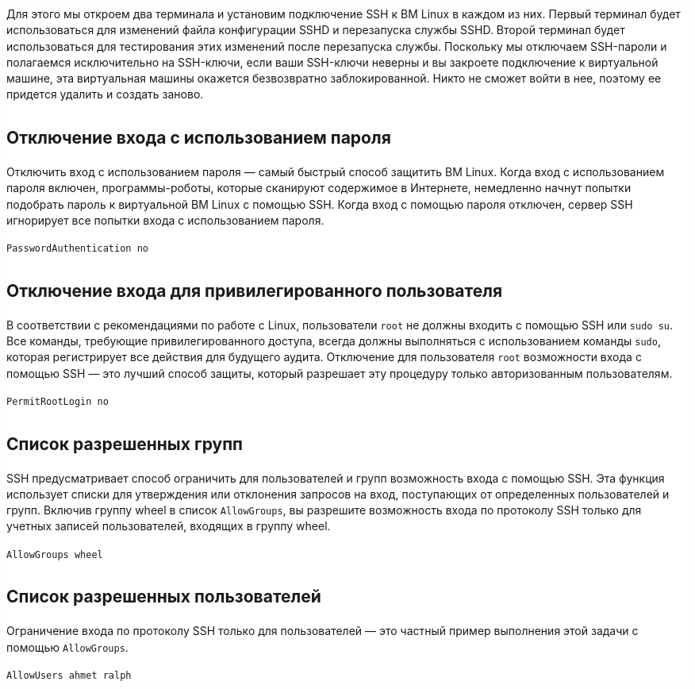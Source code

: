 Для этого мы откроем два терминала и установим подключение SSH к ВМ Linux в каждом из них.  Первый терминал будет использоваться для изменений файла конфигурации SSHD и перезапуска службы SSHD.  Второй терминал будет использоваться для тестирования этих изменений после перезапуска службы.  Поскольку мы отключаем SSH-пароли и полагаемся исключительно на SSH-ключи, если ваши SSH-ключи неверны и вы закроете подключение к виртуальной машине, эта виртуальная машины окажется безвозвратно заблокированной. Никто не сможет войти в нее, поэтому ее придется удалить и создать заново.

## <a name="disable-password-logins"></a>Отключение входа с использованием пароля

Отключить вход с использованием пароля — самый быстрый способ защитить ВМ Linux.  Когда вход с использованием пароля включен, программы-роботы, которые сканируют содержимое в Интернете, немедленно начнут попытки подобрать пароль к виртуальной ВМ Linux с помощью SSH.  Когда вход с помощью пароля отключен, сервер SSH игнорирует все попытки входа с использованием пароля.

```bash
PasswordAuthentication no
```

## <a name="disable-login-by-the-root-user"></a>Отключение входа для привилегированного пользователя

В соответствии с рекомендациями по работе с Linux, пользователи `root` не должны входить с помощью SSH или `sudo su`.  Все команды, требующие привилегированного доступа, всегда должны выполняться с использованием команды `sudo`, которая регистрирует все действия для будущего аудита.  Отключение для пользователя `root` возможности входа с помощью SSH — это лучший способ защиты, который разрешает эту процедуру только авторизованным пользователям.

```bash
PermitRootLogin no
```

## <a name="allowed-groups-list"></a>Список разрешенных групп

SSH предусматривает способ ограничить для пользователей и групп возможность входа с помощью SSH.  Эта функция использует списки для утверждения или отклонения запросов на вход, поступающих от определенных пользователей и групп.  Включив группу wheel в список `AllowGroups`, вы разрешите возможность входа по протоколу SSH только для учетных записей пользователей, входящих в группу wheel.

```bash
AllowGroups wheel
```

## <a name="allowed-users-list"></a>Список разрешенных пользователей

Ограничение входа по протоколу SSH только для пользователей — это частный пример выполнения этой задачи с помощью `AllowGroups`.  

```bash
AllowUsers ahmet ralph
```
